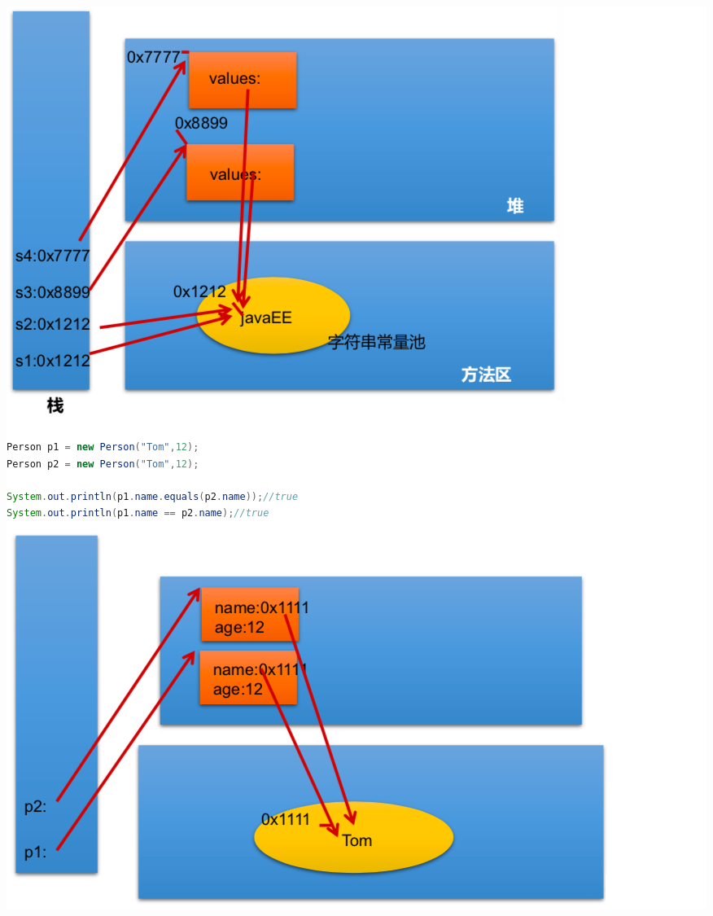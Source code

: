 ![image-20191102171328850](.images/image-20191102171328850.png)

```java
Person p1 = new Person("Tom",12);
Person p2 = new Person("Tom",12);

System.out.println(p1.name.equals(p2.name));//true
System.out.println(p1.name == p2.name);//true
```

![image-20191102171452742](.images/image-20191102171452742.png)
